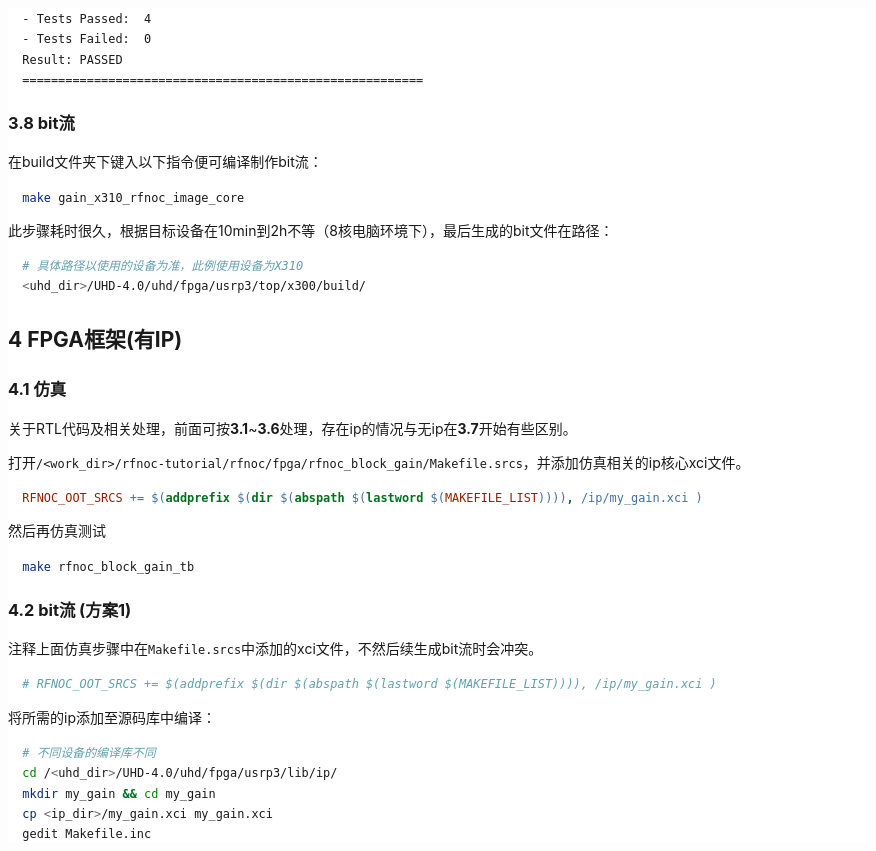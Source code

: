   ```plain
    - Tests Passed:  4
    - Tests Failed:  0
    Result: PASSED   
    ========================================================
  ```

### 3.8 bit流

  在build文件夹下键入以下指令便可编译制作bit流：

  ```bash
    make gain_x310_rfnoc_image_core
  ```

  此步骤耗时很久，根据目标设备在10min到2h不等（8核电脑环境下），最后生成的bit文件在路径：

  ```bash
    # 具体路径以使用的设备为准，此例使用设备为X310
    <uhd_dir>/UHD-4.0/uhd/fpga/usrp3/top/x300/build/
  ```

## 4 FPGA框架(有IP)

### 4.1 仿真

  关于RTL代码及相关处理，前面可按**3.1**~**3.6**处理，存在ip的情况与无ip在**3.7**开始有些区别。

  打开` /<work_dir>/rfnoc-tutorial/rfnoc/fpga/rfnoc_block_gain/Makefile.srcs `，并添加仿真相关的ip核心xci文件。

  ```makefile
    RFNOC_OOT_SRCS += $(addprefix $(dir $(abspath $(lastword $(MAKEFILE_LIST)))), /ip/my_gain.xci )
  ```

  然后再仿真测试

  ```bash
    make rfnoc_block_gain_tb
  ```

### 4.2 bit流 (方案1)

  注释上面仿真步骤中在`Makefile.srcs`中添加的xci文件，不然后续生成bit流时会冲突。

  ```makefile
    # RFNOC_OOT_SRCS += $(addprefix $(dir $(abspath $(lastword $(MAKEFILE_LIST)))), /ip/my_gain.xci )
  ```

  将所需的ip添加至源码库中编译：

  ```bash
    # 不同设备的编译库不同
    cd /<uhd_dir>/UHD-4.0/uhd/fpga/usrp3/lib/ip/
    mkdir my_gain && cd my_gain
    cp <ip_dir>/my_gain.xci my_gain.xci
    gedit Makefile.inc
  ```
